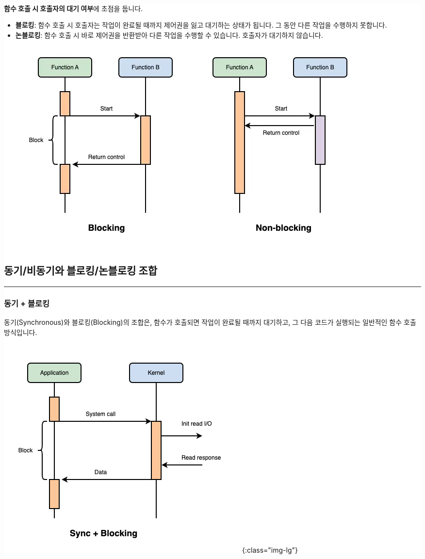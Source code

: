 **함수 호출 시 호출자의 대기 여부**에 초점을 둡니다.

- **블로킹**: 함수 호출 시 호출자는 작업이 완료될 때까지 제어권을 잃고 대기하는 상태가 됩니다. 그 동안 다른 작업을 수행하지 못합니다.
- **논블로킹**: 함수 호출 시 바로 제어권을 반환받아 다른 작업을 수행할 수 있습니다. 호출자가 대기하지 않습니다.

![Blocking, Non-blocking](/assets/img/posts/OS/9/2.webp "Blocking, Non-blocking")


## 동기/비동기와 블로킹/논블로킹 조합
---

### 동기 + 블로킹
동기(Synchronous)와 블로킹(Blocking)의 조합은, 함수가 호출되면 작업이 완료될 때까지 대기하고, 그 다음 코드가 실행되는 일반적인 함수 호출 방식입니다.

![Synchronous + Blocking](/assets/img/posts/OS/9/3.webp "Synchronous + Blocking"){:class="img-lg"}
